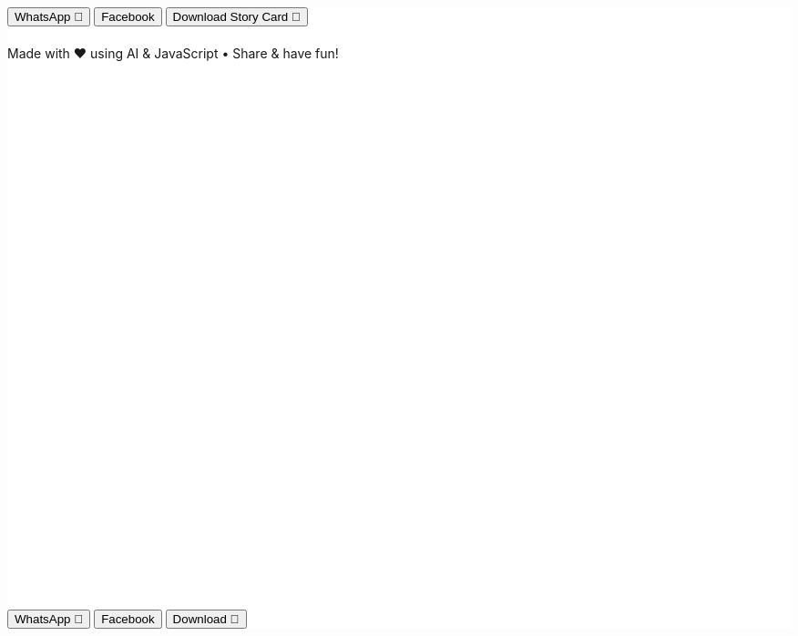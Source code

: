 <section id="compliment-tool" class="tool-section" style="display:none;">
<button class="predict" onclick="generateCompliment()">Generate Compliment 💬</button>
</section>

<section id="fortune-tool" class="tool-section" style="display:none;">
<button class="predict" onclick="generateFortune()">Reveal Fortune 🔮</button>
</section>

<section id="quote-tool" class="tool-section" style="display:none;">
<button class="predict" onclick="generateQuote()">Get Quote ✨</button>
</section>

<div id="resultCard" class="card style1">
<canvas id="neuralCanvas"></canvas>
</div>

<div class="share-btns" id="shareBtns">
<button class="whatsapp" onclick="shareWhatsApp()">WhatsApp 📲</button>
<button class="facebook" onclick="shareFacebook()">Facebook</button>
<button class="download" onclick="downloadCard()">Download Story Card 📸</button>
</div>


<div style="text-align:center;margin:20px 0;">
  <ins class="adsbygoogle"
       style="display:block"
       data-ad-client="ca-pub-XXXXXXXXXXXXXX"
       data-ad-slot="3333333333"
       data-ad-format="auto"
       data-full-width-responsive="true"></ins>
</div>

<footer>Made with ❤️ using AI & JavaScript • Share & have fun!</footer>


<div id="floatingAd">
  <ins class="adsbygoogle"
       style="display:block;width:120px;height:600px;"
       data-ad-client="ca-pub-XXXXXXXXXXXXXX"
       data-ad-slot="4444444444"></ins>
</div>


<div id="floatingShare">
<button class="whatsapp" onclick="shareWhatsApp()">WhatsApp 📲</button>
<button class="facebook" onclick="shareFacebook()">Facebook</button>
<button class="download" onclick="downloadCard()">Download 📸</button>
</div>


<div id="floatingLoveObjects"></div>

<script src="https://cdnjs.cloudflare.com/ajax/libs/html2canvas/1.4.1/html2canvas.min.js"></script>
<script async src="https://pagead2.googlesyndication.com/pagead/js/adsbygoogle.js"></script>
<script>
(adsbygoogle = window.adsbygoogle || []).push({});

// --- All JS functions (predictLove, generateCompliment, generateFortune, generateQuote, shareWhatsApp, shareFacebook, downloadCard, animations) ---
